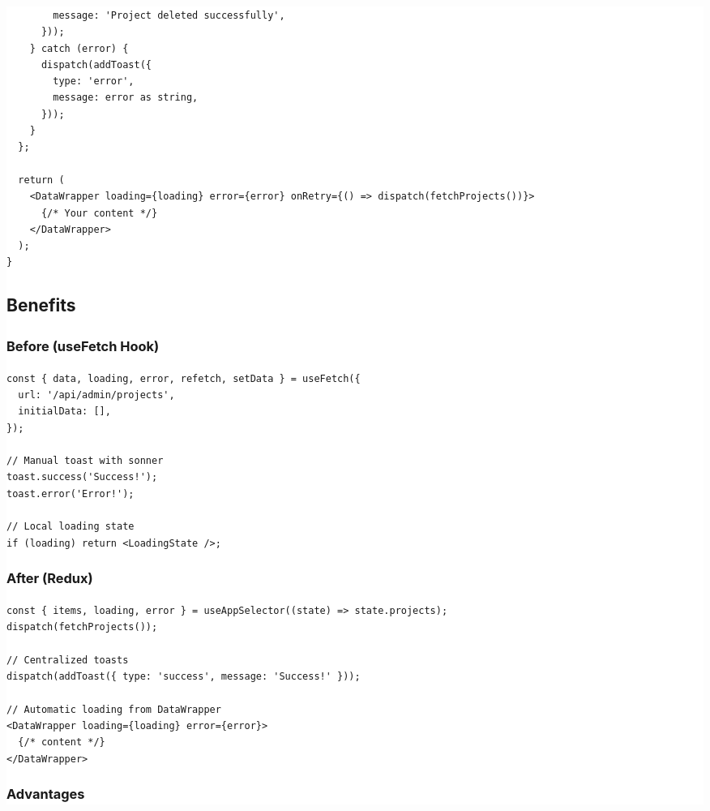 ```tsx
        message: 'Project deleted successfully',
      }));
    } catch (error) {
      dispatch(addToast({
        type: 'error',
        message: error as string,
      }));
    }
  };

  return (
    <DataWrapper loading={loading} error={error} onRetry={() => dispatch(fetchProjects())}>
      {/* Your content */}
    </DataWrapper>
  );
}
```

## Benefits

### Before (useFetch Hook)
```tsx
const { data, loading, error, refetch, setData } = useFetch({
  url: '/api/admin/projects',
  initialData: [],
});

// Manual toast with sonner
toast.success('Success!');
toast.error('Error!');

// Local loading state
if (loading) return <LoadingState />;
```

### After (Redux)
```tsx
const { items, loading, error } = useAppSelector((state) => state.projects);
dispatch(fetchProjects());

// Centralized toasts
dispatch(addToast({ type: 'success', message: 'Success!' }));

// Automatic loading from DataWrapper
<DataWrapper loading={loading} error={error}>
  {/* content */}
</DataWrapper>
```

### Advantages
